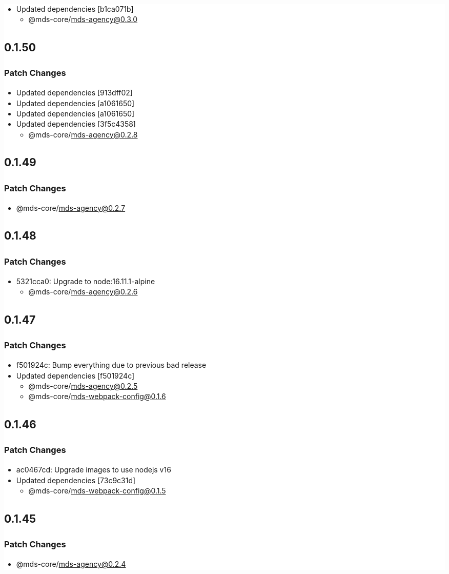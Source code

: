 - Updated dependencies [b1ca071b]
  - @mds-core/mds-agency@0.3.0

## 0.1.50

### Patch Changes

- Updated dependencies [913dff02]
- Updated dependencies [a1061650]
- Updated dependencies [a1061650]
- Updated dependencies [3f5c4358]
  - @mds-core/mds-agency@0.2.8

## 0.1.49

### Patch Changes

- @mds-core/mds-agency@0.2.7

## 0.1.48

### Patch Changes

- 5321cca0: Upgrade to node:16.11.1-alpine
  - @mds-core/mds-agency@0.2.6

## 0.1.47

### Patch Changes

- f501924c: Bump everything due to previous bad release
- Updated dependencies [f501924c]
  - @mds-core/mds-agency@0.2.5
  - @mds-core/mds-webpack-config@0.1.6

## 0.1.46

### Patch Changes

- ac0467cd: Upgrade images to use nodejs v16
- Updated dependencies [73c9c31d]
  - @mds-core/mds-webpack-config@0.1.5

## 0.1.45

### Patch Changes

- @mds-core/mds-agency@0.2.4
